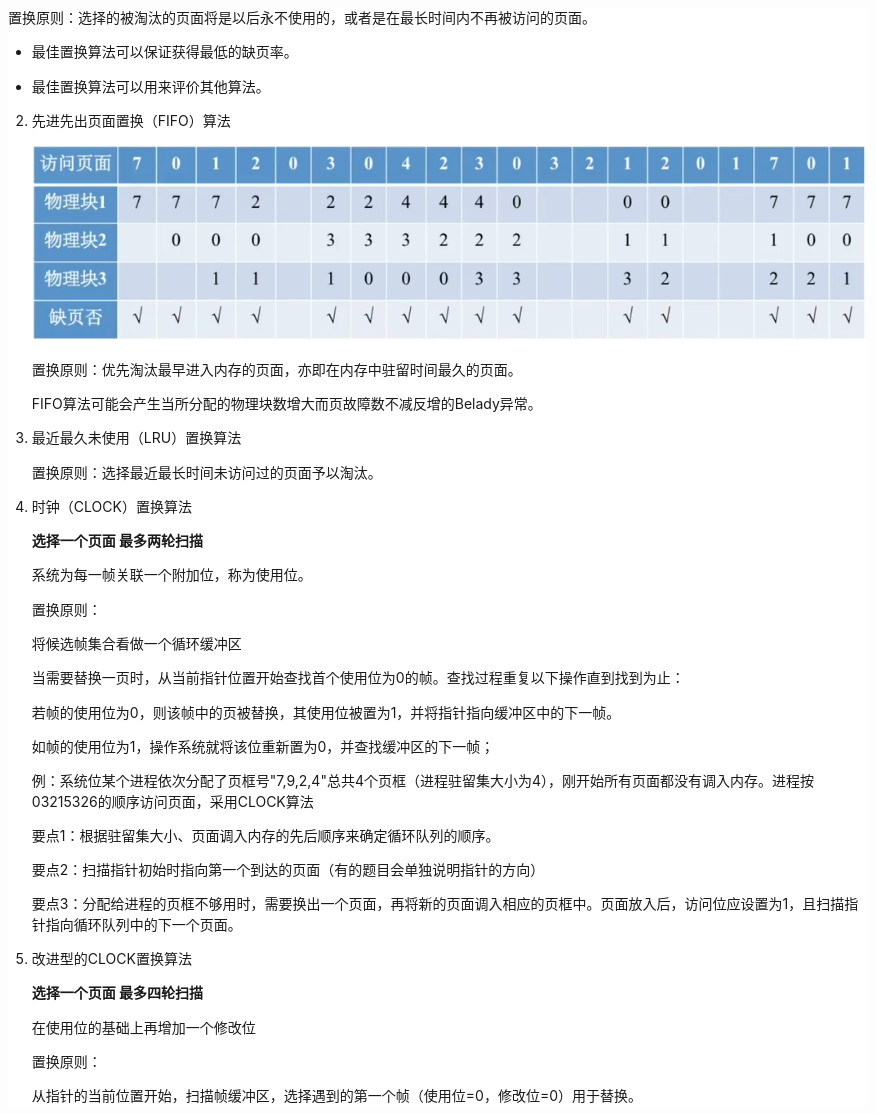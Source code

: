    置换原则：选择的被淘汰的页面将是以后永不使用的，或者是在最长时间内不再被访问的页面。

   - 最佳置换算法可以保证获得最低的缺页率。

   - 最佳置换算法可以用来评价其他算法。

2. 先进先出页面置换（FIFO）算法

   ![](5.png)

   置换原则：优先淘汰最早进入内存的页面，亦即在内存中驻留时间最久的页面。

   FIFO算法可能会产生当所分配的物理块数增大而页故障数不减反增的Belady异常。 

3. 最近最久未使用（LRU）置换算法

   置换原则：选择最近最长时间未访问过的页面予以淘汰。

4. 时钟（CLOCK）置换算法

   **选择一个页面 最多两轮扫描**

   系统为每一帧关联一个附加位，称为使用位。

   置换原则：

   将候选帧集合看做一个循环缓冲区

   当需要替换一页时，从当前指针位置开始查找首个使用位为0的帧。查找过程重复以下操作直到找到为止：

   若帧的使用位为0，则该帧中的页被替换，其使用位被置为1，并将指针指向缓冲区中的下一帧。

   如帧的使用位为1，操作系统就将该位重新置为0，并查找缓冲区的下一帧；

   例：系统位某个进程依次分配了页框号"7,9,2,4"总共4个页框（进程驻留集大小为4），刚开始所有页面都没有调入内存。进程按03215326的顺序访问页面，采用CLOCK算法

   要点1：根据驻留集大小、页面调入内存的先后顺序来确定循环队列的顺序。

   要点2：扫描指针初始时指向第一个到达的页面（有的题目会单独说明指针的方向）

   要点3：分配给进程的页框不够用时，需要换出一个页面，再将新的页面调入相应的页框中。页面放入后，访问位应设置为1，且扫描指针指向循环队列中的下一个页面。

5. 改进型的CLOCK置换算法

   **选择一个页面 最多四轮扫描**

   在使用位的基础上再增加一个修改位

   置换原则：

   从指针的当前位置开始，扫描帧缓冲区，选择遇到的第一个帧（使用位=0，修改位=0）用于替换。
